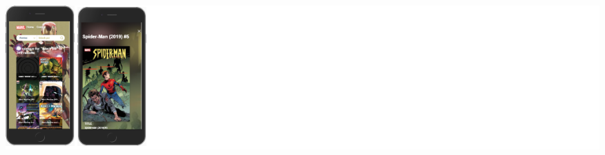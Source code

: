 <img src = ".github/mobile-comics.png" width = "100" alt = "Home Screen">
<img src = ".github/mobile-detail.png" width = "100" alt = "Hero Details">
</h1>
